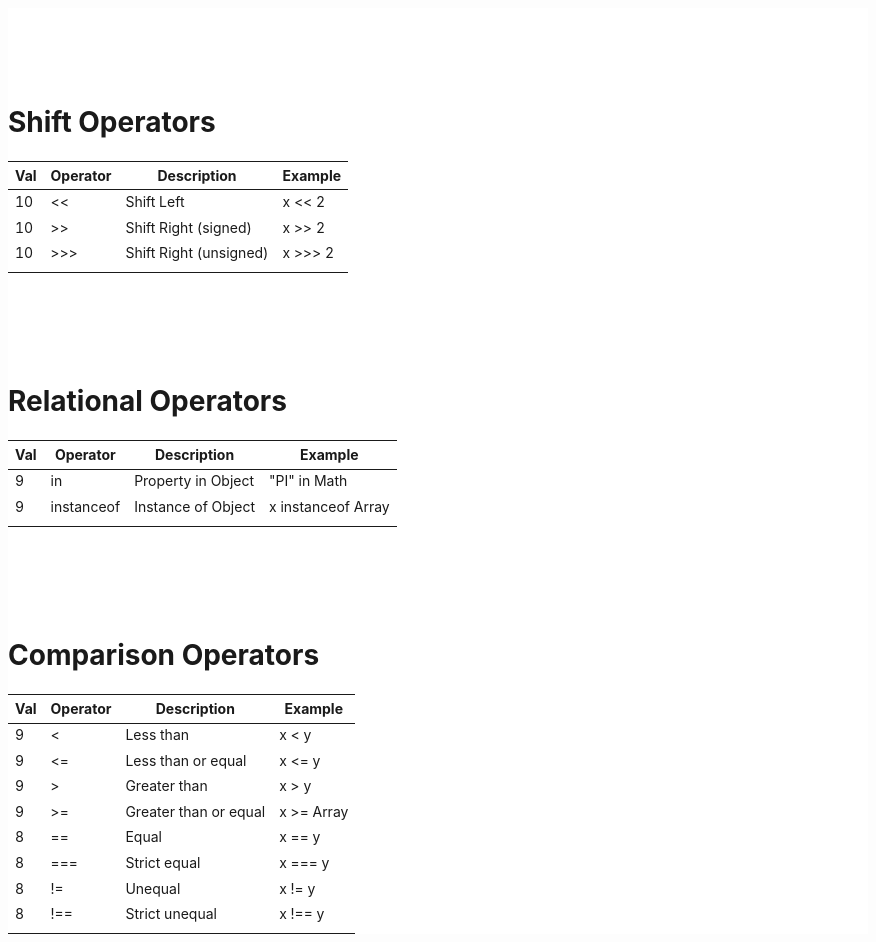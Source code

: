 &nbsp;

&nbsp;

# Shift Operators

| Val | Operator | Description            | Example |
| --- | -------- | ---------------------- | ------- |
| 10  | <<       | Shift Left             | x << 2  |
| 10  | >>       | Shift Right (signed)   | x >> 2  |
| 10  | >>>      | Shift Right (unsigned) | x >>> 2 |
|     |          |                        |         |

&nbsp;

&nbsp;

# Relational Operators

| Val | Operator   | Description        | Example            |
| --- | ---------- | ------------------ | ------------------ |
| 9   | in         | Property in Object | "PI" in Math       |
| 9   | instanceof | Instance of Object | x instanceof Array |
|     |            |                    |                    |

&nbsp;

&nbsp;

# Comparison Operators

| Val | Operator | Description           | Example    |
| --- | -------- | --------------------- | ---------- |
| 9   | <        | Less than             | x < y      |
| 9   | <=       | Less than or equal    | x <= y     |
| 9   | >        | Greater than          | x > y      |
| 9   | >=       | Greater than or equal | x >= Array |
| 8   | ==       | Equal                 | x == y     |
| 8   | ===      | Strict equal          | x === y    |
| 8   | !=       | Unequal               | x != y     |
| 8   | !==      | Strict unequal        | x !== y    |
|     |          |                       |            |
